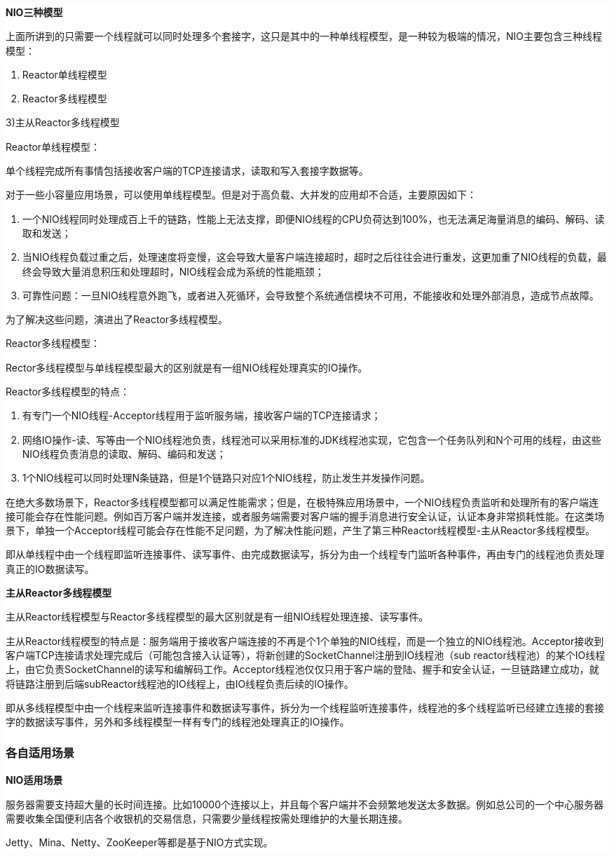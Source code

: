 **NIO三种模型**

上面所讲到的只需要一个线程就可以同时处理多个套接字，这只是其中的一种单线程模型，是一种较为极端的情况，NIO主要包含三种线程模型：

1) Reactor单线程模型

2) Reactor多线程模型

3)主从Reactor多线程模型

Reactor单线程模型：

单个线程完成所有事情包括接收客户端的TCP连接请求，读取和写入套接字数据等。

对于一些小容量应用场景，可以使用单线程模型。但是对于高负载、大并发的应用却不合适，主要原因如下：

1) 一个NIO线程同时处理成百上千的链路，性能上无法支撑，即便NIO线程的CPU负荷达到100%，也无法满足海量消息的编码、解码、读取和发送；

2) 当NIO线程负载过重之后，处理速度将变慢，这会导致大量客户端连接超时，超时之后往往会进行重发，这更加重了NIO线程的负载，最终会导致大量消息积压和处理超时，NIO线程会成为系统的性能瓶颈；

3) 可靠性问题：一旦NIO线程意外跑飞，或者进入死循环，会导致整个系统通信模块不可用，不能接收和处理外部消息，造成节点故障。

为了解决这些问题，演进出了Reactor多线程模型。

 

Reactor多线程模型：

Rector多线程模型与单线程模型最大的区别就是有一组NIO线程处理真实的IO操作。

Reactor多线程模型的特点：

1) 有专门一个NIO线程-Acceptor线程用于监听服务端，接收客户端的TCP连接请求；

2) 网络IO操作-读、写等由一个NIO线程池负责，线程池可以采用标准的JDK线程池实现，它包含一个任务队列和N个可用的线程，由这些NIO线程负责消息的读取、解码、编码和发送；

3) 1个NIO线程可以同时处理N条链路，但是1个链路只对应1个NIO线程，防止发生并发操作问题。

在绝大多数场景下，Reactor多线程模型都可以满足性能需求；但是，在极特殊应用场景中，一个NIO线程负责监听和处理所有的客户端连接可能会存在性能问题。例如百万客户端并发连接，或者服务端需要对客户端的握手消息进行安全认证，认证本身非常损耗性能。在这类场景下，单独一个Acceptor线程可能会存在性能不足问题，为了解决性能问题，产生了第三种Reactor线程模型-主从Reactor多线程模型。

即从单线程中由一个线程即监听连接事件、读写事件、由完成数据读写，拆分为由一个线程专门监听各种事件，再由专门的线程池负责处理真正的IO数据读写。

**主从Reactor多线程模型**

主从Reactor线程模型与Reactor多线程模型的最大区别就是有一组NIO线程处理连接、读写事件。

主从Reactor线程模型的特点是：服务端用于接收客户端连接的不再是个1个单独的NIO线程，而是一个独立的NIO线程池。Acceptor接收到客户端TCP连接请求处理完成后（可能包含接入认证等），将新创建的SocketChannel注册到IO线程池（sub reactor线程池）的某个IO线程上，由它负责SocketChannel的读写和编解码工作。Acceptor线程池仅仅只用于客户端的登陆、握手和安全认证，一旦链路建立成功，就将链路注册到后端subReactor线程池的IO线程上，由IO线程负责后续的IO操作。

即从多线程模型中由一个线程来监听连接事件和数据读写事件，拆分为一个线程监听连接事件，线程池的多个线程监听已经建立连接的套接字的数据读写事件，另外和多线程模型一样有专门的线程池处理真正的IO操作。

 

### 各自适用场景

**NIO适用场景**

服务器需要支持超大量的长时间连接。比如10000个连接以上，并且每个客户端并不会频繁地发送太多数据。例如总公司的一个中心服务器需要收集全国便利店各个收银机的交易信息，只需要少量线程按需处理维护的大量长期连接。

Jetty、Mina、Netty、ZooKeeper等都是基于NIO方式实现。

 